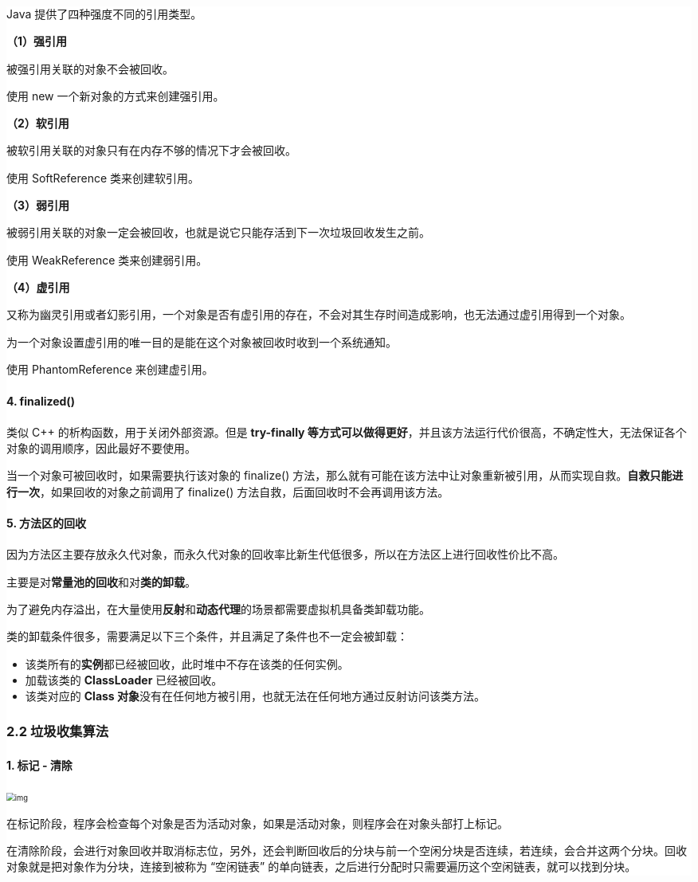 Java 提供了四种强度不同的引用类型。

**（1）强引用**

被强引用关联的对象不会被回收。

使用 new 一个新对象的方式来创建强引用。

**（2）软引用**

被软引用关联的对象只有在内存不够的情况下才会被回收。

使用 SoftReference 类来创建软引用。

**（3）弱引用**

被弱引用关联的对象一定会被回收，也就是说它只能存活到下一次垃圾回收发生之前。

使用 WeakReference 类来创建弱引用。

**（4）虚引用**

又称为幽灵引用或者幻影引用，一个对象是否有虚引用的存在，不会对其生存时间造成影响，也无法通过虚引用得到一个对象。

为一个对象设置虚引用的唯一目的是能在这个对象被回收时收到一个系统通知。

使用 PhantomReference 来创建虚引用。

#### 4. finalized()

类似 C++ 的析构函数，用于关闭外部资源。但是 **try-finally 等方式可以做得更好**，并且该方法运行代价很高，不确定性大，无法保证各个对象的调用顺序，因此最好不要使用。

当一个对象可被回收时，如果需要执行该对象的 finalize() 方法，那么就有可能在该方法中让对象重新被引用，从而实现自救。**自救只能进行一次**，如果回收的对象之前调用了 finalize() 方法自救，后面回收时不会再调用该方法。

#### 5. 方法区的回收

因为方法区主要存放永久代对象，而永久代对象的回收率比新生代低很多，所以在方法区上进行回收性价比不高。

主要是对**常量池的回收**和对**类的卸载**。

为了避免内存溢出，在大量使用**反射**和**动态代理**的场景都需要虚拟机具备类卸载功能。

类的卸载条件很多，需要满足以下三个条件，并且满足了条件也不一定会被卸载：

- 该类所有的**实例**都已经被回收，此时堆中不存在该类的任何实例。
- 加载该类的 **ClassLoader** 已经被回收。
- 该类对应的 **Class 对象**没有在任何地方被引用，也就无法在任何地方通过反射访问该类方法。

### 2.2 垃圾收集算法

#### 1. 标记 - 清除

<img src="https://qttblog.oss-cn-hangzhou.aliyuncs.com/june/jvm2.png" alt="img" style="zoom:67%;" />



在标记阶段，程序会检查每个对象是否为活动对象，如果是活动对象，则程序会在对象头部打上标记。

在清除阶段，会进行对象回收并取消标志位，另外，还会判断回收后的分块与前一个空闲分块是否连续，若连续，会合并这两个分块。回收对象就是把对象作为分块，连接到被称为 “空闲链表” 的单向链表，之后进行分配时只需要遍历这个空闲链表，就可以找到分块。

